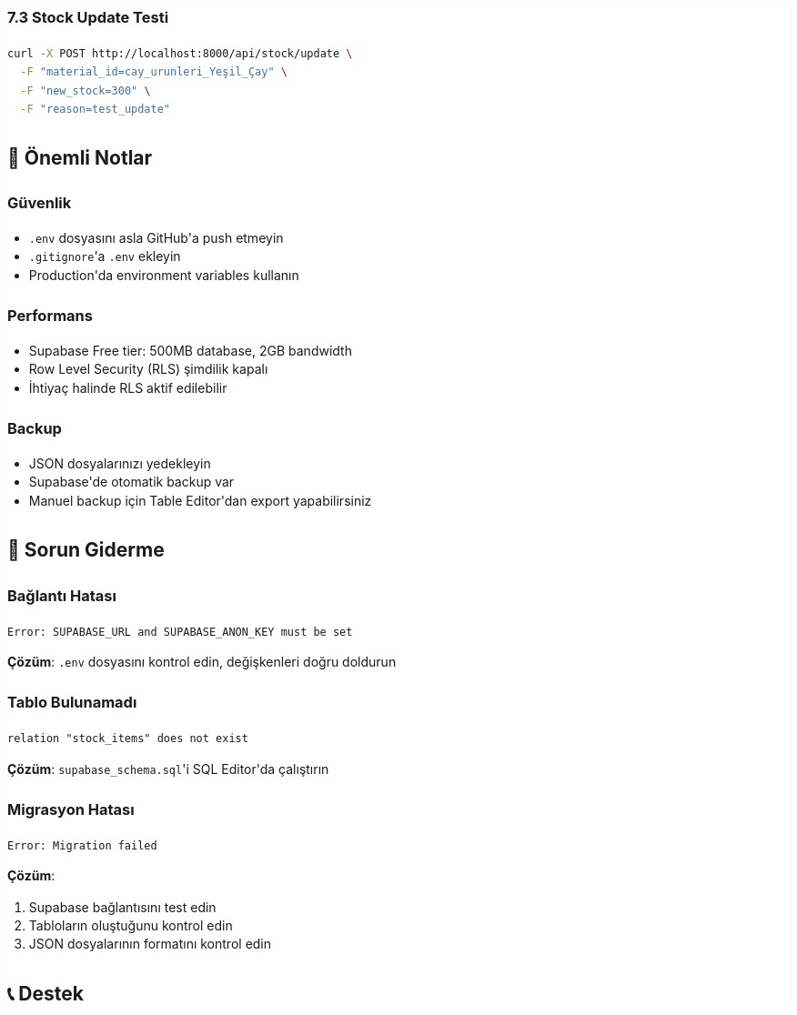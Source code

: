 ### 7.3 Stock Update Testi
```bash
curl -X POST http://localhost:8000/api/stock/update \
  -F "material_id=cay_urunleri_Yeşil_Çay" \
  -F "new_stock=300" \
  -F "reason=test_update"
```

## 🚨 Önemli Notlar

### Güvenlik
- `.env` dosyasını asla GitHub'a push etmeyin
- `.gitignore`'a `.env` ekleyin
- Production'da environment variables kullanın

### Performans
- Supabase Free tier: 500MB database, 2GB bandwidth
- Row Level Security (RLS) şimdilik kapalı
- İhtiyaç halinde RLS aktif edilebilir

### Backup
- JSON dosyalarınızı yedekleyin
- Supabase'de otomatik backup var
- Manuel backup için Table Editor'dan export yapabilirsiniz

## 🔧 Sorun Giderme

### Bağlantı Hatası
```
Error: SUPABASE_URL and SUPABASE_ANON_KEY must be set
```
**Çözüm**: `.env` dosyasını kontrol edin, değişkenleri doğru doldurun

### Tablo Bulunamadı
```
relation "stock_items" does not exist
```
**Çözüm**: `supabase_schema.sql`'i SQL Editor'da çalıştırın

### Migrasyon Hatası
```
Error: Migration failed
```
**Çözüm**: 
1. Supabase bağlantısını test edin
2. Tabloların oluştuğunu kontrol edin
3. JSON dosyalarının formatını kontrol edin

## 📞 Destek
